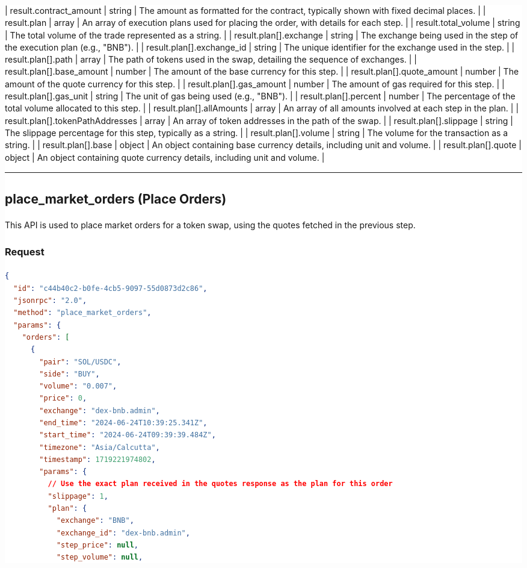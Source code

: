 | result.contract_amount       | string  | The amount as formatted for the contract, typically shown with fixed decimal places.                           |
| result.plan                  | array   | An array of execution plans used for placing the order, with details for each step.                            |
| result.total_volume          | string  | The total volume of the trade represented as a string.                                                         |
| result.plan[].exchange       | string  | The exchange being used in the step of the execution plan (e.g., "BNB").                                      |
| result.plan[].exchange_id    | string  | The unique identifier for the exchange used in the step.                                                       |
| result.plan[].path           | array   | The path of tokens used in the swap, detailing the sequence of exchanges.                                     |
| result.plan[].base_amount    | number  | The amount of the base currency for this step.                                                                 |
| result.plan[].quote_amount   | number  | The amount of the quote currency for this step.                                                                |
| result.plan[].gas_amount     | number  | The amount of gas required for this step.                                                                      |
| result.plan[].gas_unit       | string  | The unit of gas being used (e.g., "BNB").                                                                     |
| result.plan[].percent        | number  | The percentage of the total volume allocated to this step.                                                     |
| result.plan[].allAmounts     | array   | An array of all amounts involved at each step in the plan.                                                    |
| result.plan[].tokenPathAddresses | array | An array of token addresses in the path of the swap.                                                          |
| result.plan[].slippage       | string  | The slippage percentage for this step, typically as a string.                                                  |
| result.plan[].volume         | string  | The volume for the transaction as a string.                                                                    |
| result.plan[].base           | object  | An object containing base currency details, including unit and volume.                                         |
| result.plan[].quote          | object  | An object containing quote currency details, including unit and volume.                                        |


---

## place_market_orders (Place Orders)

This API is used to place market orders for a token swap, using the quotes fetched in the previous step.

### Request

```json
{
  "id": "c44b40c2-b0fe-4cb5-9097-55d0873d2c86",
  "jsonrpc": "2.0",
  "method": "place_market_orders",
  "params": {
    "orders": [
      {
        "pair": "SOL/USDC",
        "side": "BUY",
        "volume": "0.007",
        "price": 0,
        "exchange": "dex-bnb.admin",
        "end_time": "2024-06-24T10:39:25.341Z",
        "start_time": "2024-06-24T09:39:39.484Z",
        "timezone": "Asia/Calcutta",
        "timestamp": 1719221974802,
        "params": {
          // Use the exact plan received in the quotes response as the plan for this order
          "slippage": 1,
          "plan": {
            "exchange": "BNB",
            "exchange_id": "dex-bnb.admin",
            "step_price": null,
            "step_volume": null,
```